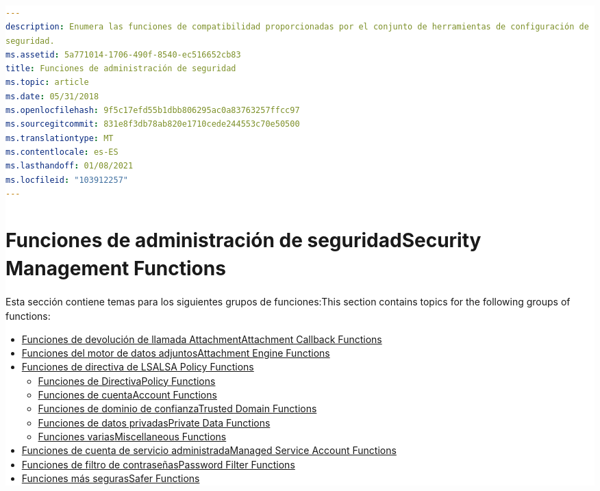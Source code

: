 ```yaml
---
description: Enumera las funciones de compatibilidad proporcionadas por el conjunto de herramientas de configuración de seguridad.
ms.assetid: 5a771014-1706-490f-8540-ec516652cb83
title: Funciones de administración de seguridad
ms.topic: article
ms.date: 05/31/2018
ms.openlocfilehash: 9f5c17efd55b1dbb806295ac0a83763257ffcc97
ms.sourcegitcommit: 831e8f3db78ab820e1710cede244553c70e50500
ms.translationtype: MT
ms.contentlocale: es-ES
ms.lasthandoff: 01/08/2021
ms.locfileid: "103912257"
---
```

# <a name="security-management-functions"></a><span data-ttu-id="90431-103">Funciones de administración de seguridad</span><span class="sxs-lookup"><span data-stu-id="90431-103">Security Management Functions</span></span>

<span data-ttu-id="90431-104">Esta sección contiene temas para los siguientes grupos de funciones:</span><span class="sxs-lookup"><span data-stu-id="90431-104">This section contains topics for the following groups of functions:</span></span>

-   [<span data-ttu-id="90431-105">Funciones de devolución de llamada Attachment</span><span class="sxs-lookup"><span data-stu-id="90431-105">Attachment Callback Functions</span></span>](#attachment-callback-functions)
-   [<span data-ttu-id="90431-106">Funciones del motor de datos adjuntos</span><span class="sxs-lookup"><span data-stu-id="90431-106">Attachment Engine Functions</span></span>](#attachment-engine-functions)
-   [<span data-ttu-id="90431-107">Funciones de directiva de LSA</span><span class="sxs-lookup"><span data-stu-id="90431-107">LSA Policy Functions</span></span>](#lsa-policy-functions)
    -   [<span data-ttu-id="90431-108">Funciones de Directiva</span><span class="sxs-lookup"><span data-stu-id="90431-108">Policy Functions</span></span>](#lsa-policy-functions)
    -   [<span data-ttu-id="90431-109">Funciones de cuenta</span><span class="sxs-lookup"><span data-stu-id="90431-109">Account Functions</span></span>](#account-functions)
    -   [<span data-ttu-id="90431-110">Funciones de dominio de confianza</span><span class="sxs-lookup"><span data-stu-id="90431-110">Trusted Domain Functions</span></span>](#trusted-domain-functions)
    -   [<span data-ttu-id="90431-111">Funciones de datos privadas</span><span class="sxs-lookup"><span data-stu-id="90431-111">Private Data Functions</span></span>](#private-data-functions)
    -   [<span data-ttu-id="90431-112">Funciones varias</span><span class="sxs-lookup"><span data-stu-id="90431-112">Miscellaneous Functions</span></span>](#miscellaneous-functions)
-   [<span data-ttu-id="90431-113">Funciones de cuenta de servicio administrada</span><span class="sxs-lookup"><span data-stu-id="90431-113">Managed Service Account Functions</span></span>](#managed-service-account-functions)
-   [<span data-ttu-id="90431-114">Funciones de filtro de contraseñas</span><span class="sxs-lookup"><span data-stu-id="90431-114">Password Filter Functions</span></span>](#password-filter-functions)
-   [<span data-ttu-id="90431-115">Funciones más seguras</span><span class="sxs-lookup"><span data-stu-id="90431-115">Safer Functions</span></span>](#safer-functions)
